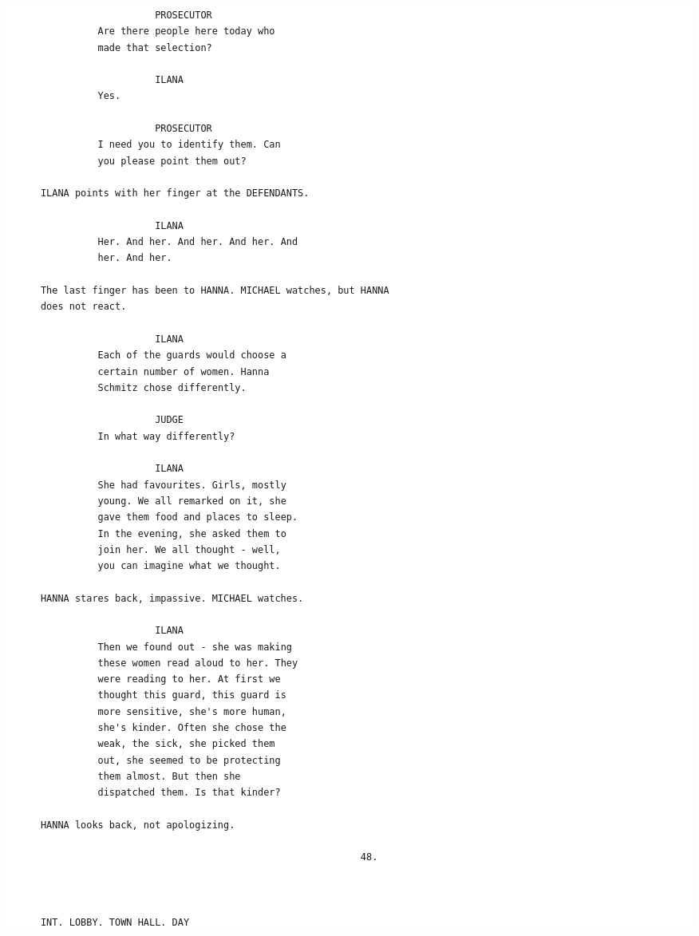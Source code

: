           
          
                              PROSECUTOR
                    Are there people here today who
                    made that selection?
          
                              ILANA
                    Yes.
          
                              PROSECUTOR
                    I need you to identify them. Can
                    you please point them out?
          
          ILANA points with her finger at the DEFENDANTS.
          
                              ILANA
                    Her. And her. And her. And her. And
                    her. And her.
          
          The last finger has been to HANNA. MICHAEL watches, but HANNA
          does not react.
          
                              ILANA
                    Each of the guards would choose a
                    certain number of women. Hanna
                    Schmitz chose differently.
          
                              JUDGE
                    In what way differently?
          
                              ILANA
                    She had favourites. Girls, mostly
                    young. We all remarked on it, she
                    gave them food and places to sleep.
                    In the evening, she asked them to
                    join her. We all thought - well,
                    you can imagine what we thought.
          
          HANNA stares back, impassive. MICHAEL watches.
          
                              ILANA
                    Then we found out - she was making
                    these women read aloud to her. They
                    were reading to her. At first we
                    thought this guard, this guard is
                    more sensitive, she's more human,
                    she's kinder. Often she chose the
                    weak, the sick, she picked them
                    out, she seemed to be protecting
                    them almost. But then she
                    dispatched them. Is that kinder?
          
          HANNA looks back, not apologizing.
          
                                                                  48.
          
          
          
          INT. LOBBY. TOWN HALL. DAY
          